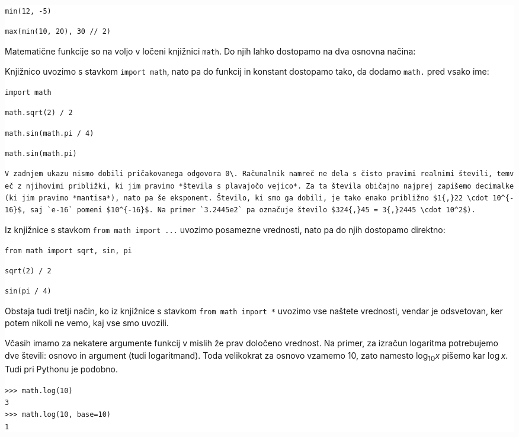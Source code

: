```
min(12, -5)
```

```
max(min(10, 20), 30 // 2)
```

Matematične funkcije so na voljo v ločeni knjižnici `math`. Do njih lahko dostopamo na dva osnovna načina:

Knjižnico uvozimo s stavkom `import math`, nato pa do funkcij in konstant dostopamo tako, da dodamo `math.` pred vsako ime:

```
import math
```

```
math.sqrt(2) / 2
```

```
math.sin(math.pi / 4)
```

```
math.sin(math.pi)
```

```
V zadnjem ukazu nismo dobili pričakovanega odgovora 0\. Računalnik namreč ne dela s čisto pravimi realnimi števili, temveč z njihovimi približki, ki jim pravimo *števila s plavajočo vejico*. Za ta števila običajno najprej zapišemo decimalke (ki jim pravimo *mantisa*), nato pa še eksponent. Število, ki smo ga dobili, je tako enako približno $1{,}22 \cdot 10^{-16}$, saj `e-16` pomeni $10^{-16}$. Na primer `3.2445e2` pa označuje število $324{,}45 = 3{,}2445 \cdot 10^2$).
```

Iz knjižnice s stavkom `from math import ...` uvozimo posamezne vrednosti, nato pa do njih dostopamo direktno:

```
from math import sqrt, sin, pi
```

```
sqrt(2) / 2
```

```
sin(pi / 4)
```

Obstaja tudi tretji način, ko iz knjižnice s stavkom `from math import *` uvozimo vse naštete vrednosti, vendar je odsvetovan, ker potem nikoli ne vemo, kaj vse smo uvozili.

Včasih imamo za nekatere argumente funkcij v mislih že prav določeno vrednost. Na primer, za izračun logaritma potrebujemo dve števili: osnovo in argument (tudi logaritmand). Toda velikokrat za osnovo vzamemo $10$, zato namesto $\log_{10} x$ pišemo kar $\log x$. Tudi pri Pythonu je podobno.

```
>>> math.log(10)
3
>>> math.log(10, base=10)
1
```
